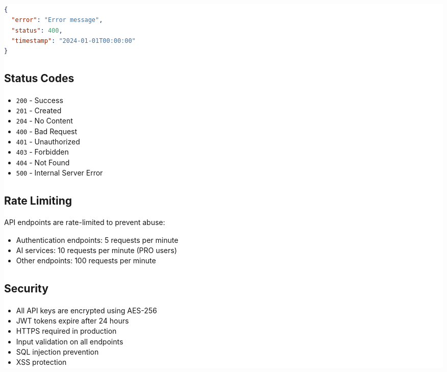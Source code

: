 ```json
{
  "error": "Error message",
  "status": 400,
  "timestamp": "2024-01-01T00:00:00"
}
```

## Status Codes

- `200` - Success
- `201` - Created
- `204` - No Content
- `400` - Bad Request
- `401` - Unauthorized
- `403` - Forbidden
- `404` - Not Found
- `500` - Internal Server Error

## Rate Limiting

API endpoints are rate-limited to prevent abuse:
- Authentication endpoints: 5 requests per minute
- AI services: 10 requests per minute (PRO users)
- Other endpoints: 100 requests per minute

## Security

- All API keys are encrypted using AES-256
- JWT tokens expire after 24 hours
- HTTPS required in production
- Input validation on all endpoints
- SQL injection prevention
- XSS protection
